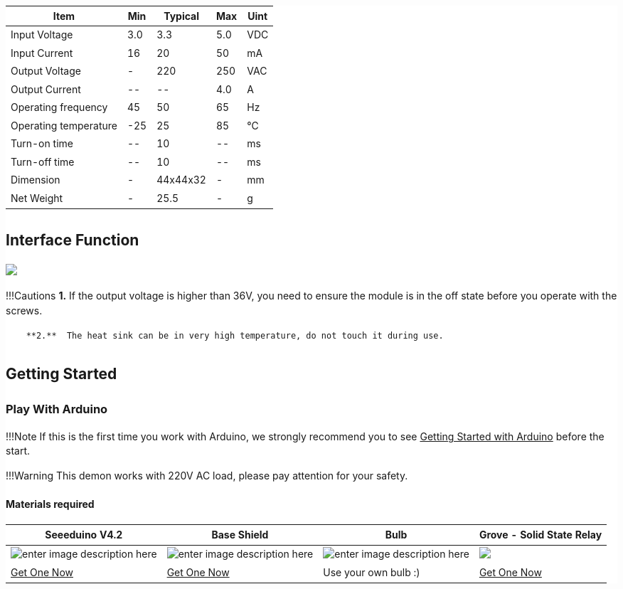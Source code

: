 |Item	|Min	|Typical	|Max	|Uint|
|---|---|---|---|---|
|Input Voltage|	3.0|3.3|5.0|VDC|
|Input Current|	16|20|50|mA|
|Output Voltage	|-|220|250|VAC|
|Output Current	|--|--|4.0|A
|Operating frequency|45|50|65|Hz
|Operating temperature|-25|25|85|℃
|Turn-on time	|--|10|--|ms|
|Turn-off time	|--|10|--|ms|
|Dimension	|-|44x44x32|-|mm|
|Net Weight	|-|25.5|-|g|

## Interface Function

![](https://files.seeedstudio.com/wiki/Grove-Solid_State_Relay/img/Ssr_interface.jpg)

!!!Cautions
        **1.**	If the output voltage is higher than 36V, you need to ensure the module is in the off state before you operate with the screws.
        
        **2.**	The heat sink can be in very high temperature, do not touch it during use.


## Getting Started



### Play With Arduino


!!!Note
    If this is the first time you work with Arduino, we strongly recommend you to see [Getting Started with Arduino](http://wiki.seeedstudio.com/Getting_Started_with_Arduino/) before the start.

!!!Warning
        This demon works with 220V AC load, please pay attention for your safety.

#### Materials required


| Seeeduino V4.2 | Base Shield| Bulb |Grove - Solid State Relay|
|--------------|-------------|-----------------|-----|
|![enter image description here](https://raw.githubusercontent.com/SeeedDocument/Grove_Light_Sensor/master/images/gs_1.jpg)|![enter image description here](https://raw.githubusercontent.com/SeeedDocument/Grove_Light_Sensor/master/images/gs_4.jpg)|![enter image description here](https://github.com/SeeedDocument/Grove-Solid_State_Relay/raw/master/img/bulb.jpg)|![](https://github.com/SeeedDocument/Grove-Solid_State_Relay/raw/master/img/thumbnail.jpg)|
|<a href="http://www.seeedstudio.com/Seeeduino-V4.2-p-2517.html" target="_blank">Get One Now</a>|<a href="https://www.seeedstudio.com/Base-Shield-V2-p-1378.html" target="_blank">Get One Now</a>|Use your own bulb :)</a>|<a href="https://www.seeedstudio.com/Grove-Solid-State-Relay-p-1359.html" target="_blank">Get One Now</a>|
